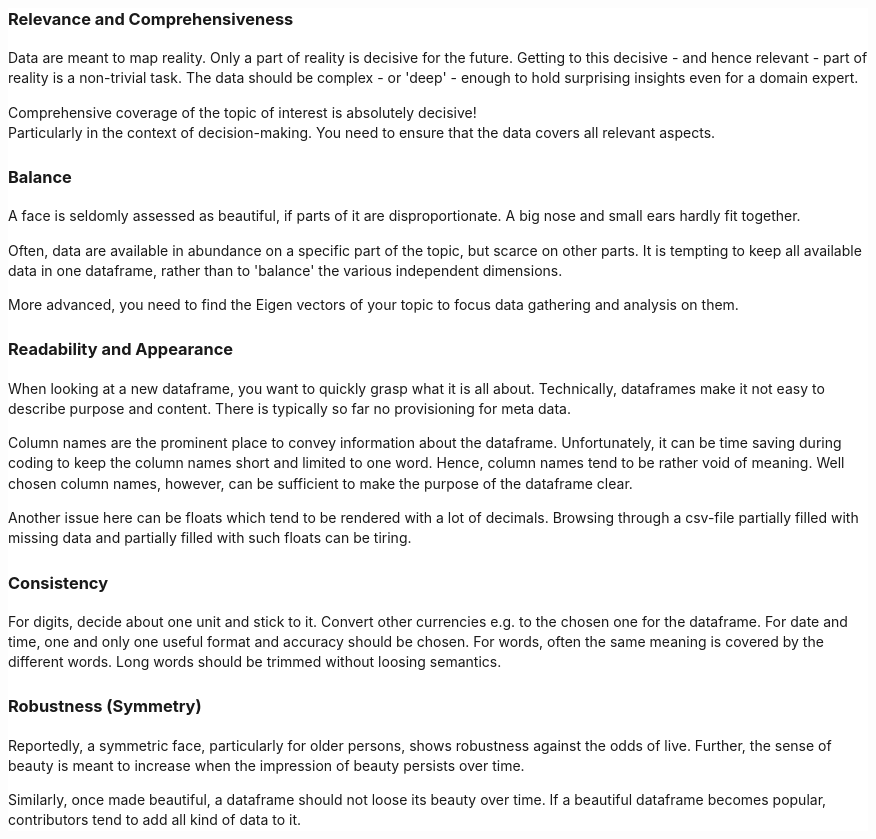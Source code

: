 ### Relevance and Comprehensiveness

Data are meant to map reality.
Only a part of reality is decisive for the future.
Getting to this decisive - and hence relevant - part of reality is a non-trivial task.
The data should be complex - or 'deep' - enough to hold surprising insights even for a domain expert.

Comprehensive coverage of the topic of interest is absolutely decisive! <br>
Particularly in the context of decision-making. 
You need to ensure that the data covers all relevant aspects. 


### Balance

A face is seldomly assessed as beautiful, if parts of it are disproportionate. A big nose and small ears hardly fit together.

Often, data are available in abundance on a specific part of the topic, but scarce on other parts.
It is tempting to keep all available data in one dataframe, rather than to 'balance' the various independent dimensions.

More advanced, you need to find the Eigen vectors of your topic to focus data gathering and analysis on them.


### Readability and Appearance

When looking at a new dataframe, you want to quickly grasp what it is all about.
Technically, dataframes make it not easy to describe purpose and content. There is typically so far no provisioning for meta data. 

Column names are the prominent place to convey information about the dataframe. Unfortunately, it can be time saving during coding to keep the column names short and limited to one word. Hence, column names tend to be rather void of meaning.
Well chosen column names, however, can be sufficient to make the purpose of the dataframe clear. 

Another issue here can be floats which tend to be rendered with a lot of decimals. Browsing through a csv-file partially filled with missing data and partially filled with such floats can be tiring.  

### Consistency

For digits, decide about one unit and stick to it. Convert other currencies e.g. to the chosen one for the dataframe.
For date and time, one and only one useful format and accuracy should be chosen.
For words, often the same meaning is covered by the different words. Long words should be trimmed without loosing semantics.

### Robustness (Symmetry)

Reportedly, a symmetric face, particularly for older persons, shows robustness against the odds of live.
Further, the sense of beauty is meant to increase when the impression of beauty persists over time. 

Similarly, once made beautiful, a dataframe should not loose its beauty over time. If a beautiful dataframe becomes popular, contributors tend to add all kind of data to it. 
